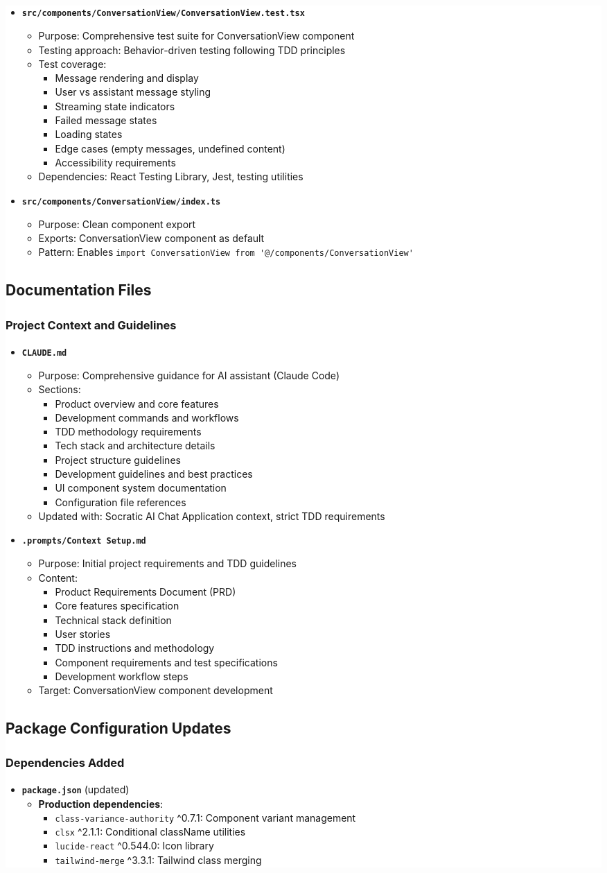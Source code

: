 - **`src/components/ConversationView/ConversationView.test.tsx`**
  - Purpose: Comprehensive test suite for ConversationView component
  - Testing approach: Behavior-driven testing following TDD principles
  - Test coverage:
    - Message rendering and display
    - User vs assistant message styling
    - Streaming state indicators
    - Failed message states
    - Loading states
    - Edge cases (empty messages, undefined content)
    - Accessibility requirements
  - Dependencies: React Testing Library, Jest, testing utilities

- **`src/components/ConversationView/index.ts`**
  - Purpose: Clean component export
  - Exports: ConversationView component as default
  - Pattern: Enables `import ConversationView from '@/components/ConversationView'`

## Documentation Files

### Project Context and Guidelines
- **`CLAUDE.md`**
  - Purpose: Comprehensive guidance for AI assistant (Claude Code)
  - Sections:
    - Product overview and core features
    - Development commands and workflows
    - TDD methodology requirements
    - Tech stack and architecture details
    - Project structure guidelines
    - Development guidelines and best practices
    - UI component system documentation
    - Configuration file references
  - Updated with: Socratic AI Chat Application context, strict TDD requirements

- **`.prompts/Context Setup.md`**
  - Purpose: Initial project requirements and TDD guidelines
  - Content:
    - Product Requirements Document (PRD)
    - Core features specification
    - Technical stack definition
    - User stories
    - TDD instructions and methodology
    - Component requirements and test specifications
    - Development workflow steps
  - Target: ConversationView component development

## Package Configuration Updates

### Dependencies Added
- **`package.json`** (updated)
  - **Production dependencies**:
    - `class-variance-authority` ^0.7.1: Component variant management
    - `clsx` ^2.1.1: Conditional className utilities
    - `lucide-react` ^0.544.0: Icon library
    - `tailwind-merge` ^3.3.1: Tailwind class merging
